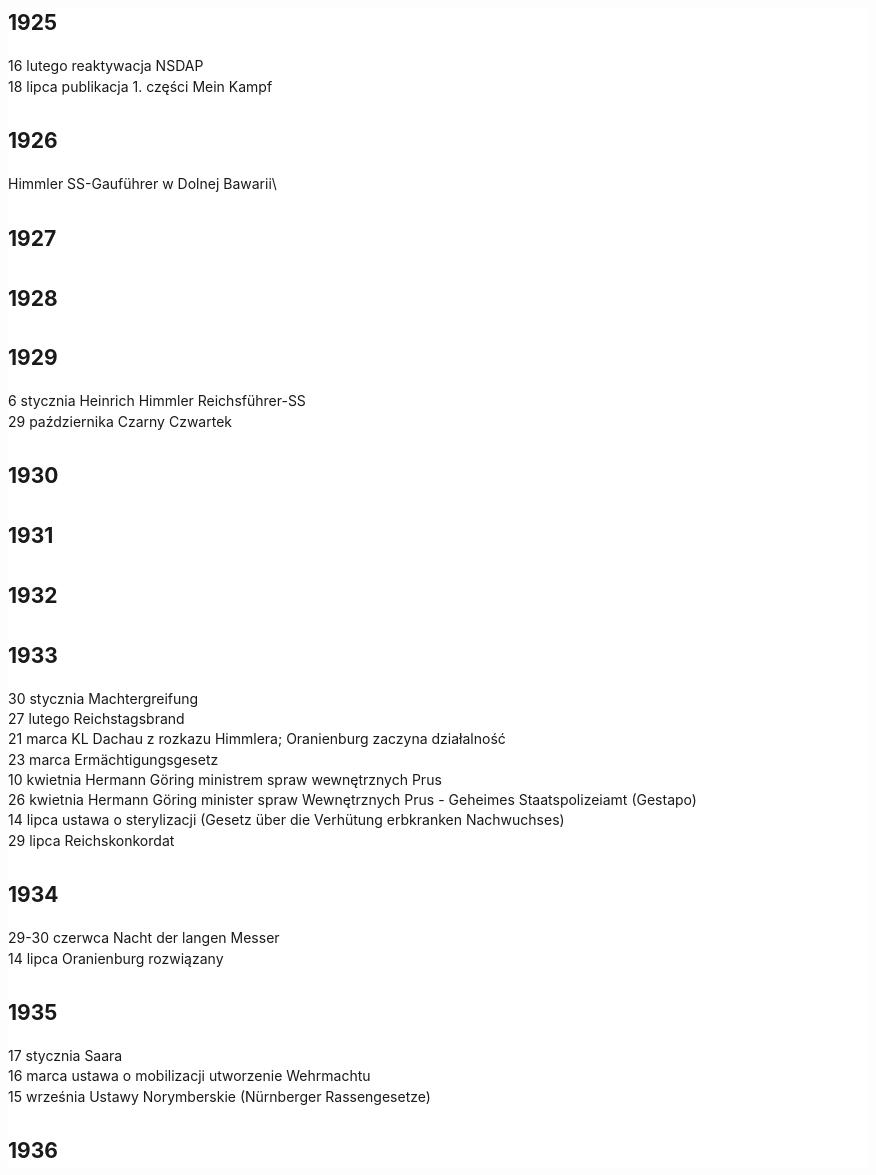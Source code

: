 ## 1925

16 lutego reaktywacja NSDAP\
18 lipca publikacja 1. części Mein Kampf

## 1926

Himmler SS-Gauführer w Dolnej Bawarii\

## 1927

## 1928

## 1929

6 stycznia Heinrich Himmler Reichsführer-SS\
29 października Czarny Czwartek

## 1930

## 1931

## 1932

## 1933

30 stycznia Machtergreifung\
27 lutego Reichstagsbrand\
21 marca KL Dachau z rozkazu Himmlera; Oranienburg zaczyna działalność\
23 marca Ermächtigungsgesetz\
10 kwietnia Hermann Göring ministrem spraw wewnętrznych Prus\
26 kwietnia Hermann Göring minister spraw Wewnętrznych Prus - Geheimes Staatspolizeiamt (Gestapo)\
14 lipca ustawa o sterylizacji (Gesetz über die Verhütung erbkranken Nachwuchses)\
29 lipca Reichskonkordat

## 1934

29-30 czerwca Nacht der langen Messer\
14 lipca Oranienburg rozwiązany

## 1935

17 stycznia Saara\
16 marca ustawa o mobilizacji utworzenie Wehrmachtu\
15 września Ustawy Norymberskie (Nürnberger Rassengesetze)

## 1936
